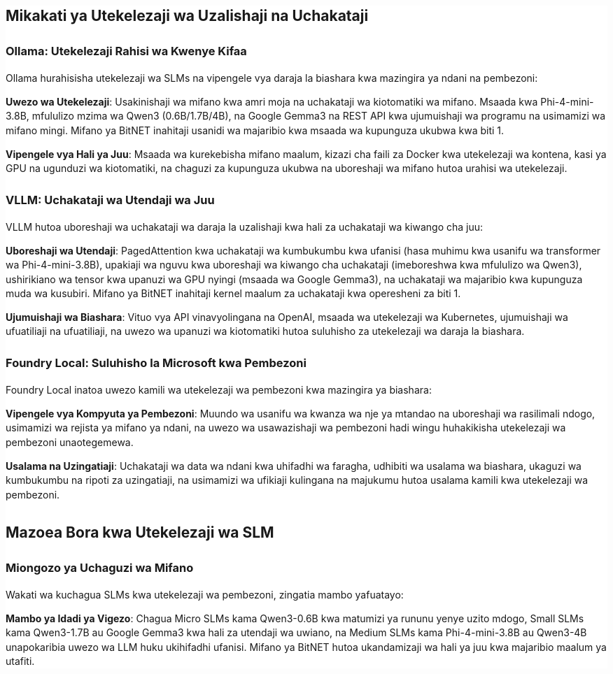 ## Mikakati ya Utekelezaji wa Uzalishaji na Uchakataji

### Ollama: Utekelezaji Rahisi wa Kwenye Kifaa

Ollama hurahisisha utekelezaji wa SLMs na vipengele vya daraja la biashara kwa mazingira ya ndani na pembezoni:

**Uwezo wa Utekelezaji**: Usakinishaji wa mifano kwa amri moja na uchakataji wa kiotomatiki wa mifano. Msaada kwa Phi-4-mini-3.8B, mfululizo mzima wa Qwen3 (0.6B/1.7B/4B), na Google Gemma3 na REST API kwa ujumuishaji wa programu na usimamizi wa mifano mingi. Mifano ya BitNET inahitaji usanidi wa majaribio kwa msaada wa kupunguza ukubwa kwa biti 1.

**Vipengele vya Hali ya Juu**: Msaada wa kurekebisha mifano maalum, kizazi cha faili za Docker kwa utekelezaji wa kontena, kasi ya GPU na ugunduzi wa kiotomatiki, na chaguzi za kupunguza ukubwa na uboreshaji wa mifano hutoa urahisi wa utekelezaji.

### VLLM: Uchakataji wa Utendaji wa Juu

VLLM hutoa uboreshaji wa uchakataji wa daraja la uzalishaji kwa hali za uchakataji wa kiwango cha juu:

**Uboreshaji wa Utendaji**: PagedAttention kwa uchakataji wa kumbukumbu kwa ufanisi (hasa muhimu kwa usanifu wa transformer wa Phi-4-mini-3.8B), upakiaji wa nguvu kwa uboreshaji wa kiwango cha uchakataji (imeboreshwa kwa mfululizo wa Qwen3), ushirikiano wa tensor kwa upanuzi wa GPU nyingi (msaada wa Google Gemma3), na uchakataji wa majaribio kwa kupunguza muda wa kusubiri. Mifano ya BitNET inahitaji kernel maalum za uchakataji kwa operesheni za biti 1.

**Ujumuishaji wa Biashara**: Vituo vya API vinavyolingana na OpenAI, msaada wa utekelezaji wa Kubernetes, ujumuishaji wa ufuatiliaji na ufuatiliaji, na uwezo wa upanuzi wa kiotomatiki hutoa suluhisho za utekelezaji wa daraja la biashara.

### Foundry Local: Suluhisho la Microsoft kwa Pembezoni

Foundry Local inatoa uwezo kamili wa utekelezaji wa pembezoni kwa mazingira ya biashara:

**Vipengele vya Kompyuta ya Pembezoni**: Muundo wa usanifu wa kwanza wa nje ya mtandao na uboreshaji wa rasilimali ndogo, usimamizi wa rejista ya mifano ya ndani, na uwezo wa usawazishaji wa pembezoni hadi wingu huhakikisha utekelezaji wa pembezoni unaotegemewa.

**Usalama na Uzingatiaji**: Uchakataji wa data wa ndani kwa uhifadhi wa faragha, udhibiti wa usalama wa biashara, ukaguzi wa kumbukumbu na ripoti za uzingatiaji, na usimamizi wa ufikiaji kulingana na majukumu hutoa usalama kamili kwa utekelezaji wa pembezoni.

## Mazoea Bora kwa Utekelezaji wa SLM

### Miongozo ya Uchaguzi wa Mifano

Wakati wa kuchagua SLMs kwa utekelezaji wa pembezoni, zingatia mambo yafuatayo:

**Mambo ya Idadi ya Vigezo**: Chagua Micro SLMs kama Qwen3-0.6B kwa matumizi ya rununu yenye uzito mdogo, Small SLMs kama Qwen3-1.7B au Google Gemma3 kwa hali za utendaji wa uwiano, na Medium SLMs kama Phi-4-mini-3.8B au Qwen3-4B unapokaribia uwezo wa LLM huku ukihifadhi ufanisi. Mifano ya BitNET hutoa ukandamizaji wa hali ya juu kwa majaribio maalum ya utafiti.
